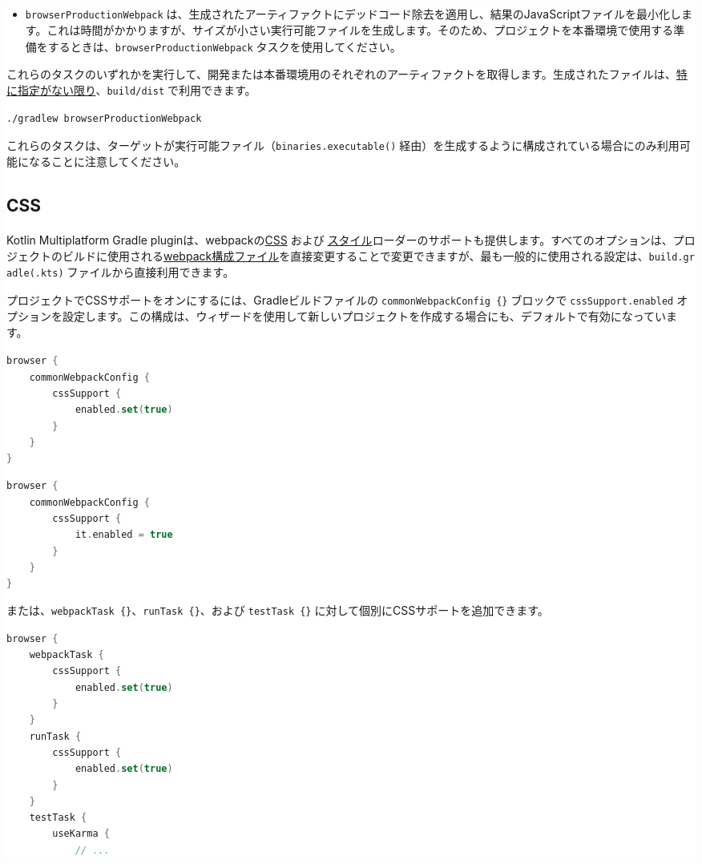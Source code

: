 * `browserProductionWebpack` は、生成されたアーティファクトにデッドコード除去を適用し、結果のJavaScriptファイルを最小化します。これは時間がかかりますが、サイズが小さい実行可能ファイルを生成します。そのため、プロジェクトを本番環境で使用する準備をするときは、`browserProductionWebpack` タスクを使用してください。
 
 これらのタスクのいずれかを実行して、開発または本番環境用のそれぞれのアーティファクトを取得します。生成されたファイルは、[特に指定がない限り](#distribution-target-directory)、`build/dist` で利用できます。

```bash
./gradlew browserProductionWebpack
```

これらのタスクは、ターゲットが実行可能ファイル（`binaries.executable()` 経由）を生成するように構成されている場合にのみ利用可能になることに注意してください。

## CSS

Kotlin Multiplatform Gradle pluginは、webpackの[CSS](https://webpack.js.org/loaders/css-loader/) および
[スタイル](https://webpack.js.org/loaders/style-loader/)ローダーのサポートも提供します。すべてのオプションは、プロジェクトのビルドに使用される[webpack構成ファイル](#webpack-bundling)を直接変更することで変更できますが、最も一般的に使用される設定は、`build.gradle(.kts)` ファイルから直接利用できます。

プロジェクトでCSSサポートをオンにするには、Gradleビルドファイルの `commonWebpackConfig {}` ブロックで `cssSupport.enabled` オプションを設定します。この構成は、ウィザードを使用して新しいプロジェクトを作成する場合にも、デフォルトで有効になっています。

<Tabs groupId="build-script">
<TabItem value="kotlin" label="Kotlin" default>

```kotlin
browser {
    commonWebpackConfig {
        cssSupport {
            enabled.set(true)
        }
    }
}
```

</TabItem>
<TabItem value="groovy" label="Groovy" default>

```groovy
browser {
    commonWebpackConfig {
        cssSupport {
            it.enabled = true
        }
    }
}
```

</TabItem>
</Tabs>

または、`webpackTask {}`、`runTask {}`、および `testTask {}` に対して個別にCSSサポートを追加できます。

<Tabs groupId="build-script">
<TabItem value="kotlin" label="Kotlin" default>

```kotlin
browser {
    webpackTask {
        cssSupport {
            enabled.set(true)
        }
    }
    runTask {
        cssSupport {
            enabled.set(true)
        }
    }
    testTask {
        useKarma {
            // ...
```